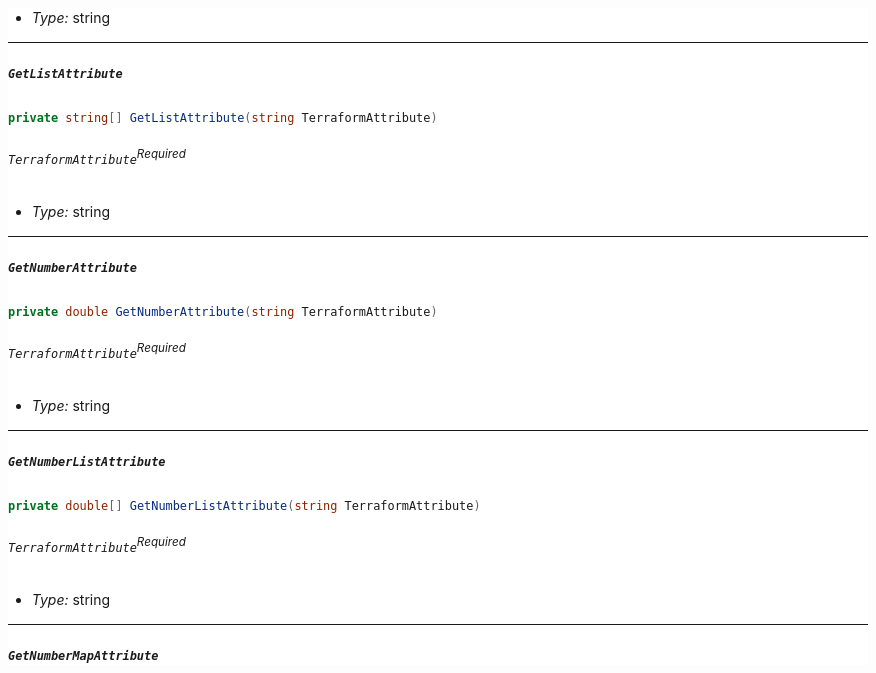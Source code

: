 - *Type:* string

---

##### `GetListAttribute` <a name="GetListAttribute" id="@cdktf/provider-datadog.dataDatadogRoles.DataDatadogRolesRolesOutputReference.getListAttribute"></a>

```csharp
private string[] GetListAttribute(string TerraformAttribute)
```

###### `TerraformAttribute`<sup>Required</sup> <a name="TerraformAttribute" id="@cdktf/provider-datadog.dataDatadogRoles.DataDatadogRolesRolesOutputReference.getListAttribute.parameter.terraformAttribute"></a>

- *Type:* string

---

##### `GetNumberAttribute` <a name="GetNumberAttribute" id="@cdktf/provider-datadog.dataDatadogRoles.DataDatadogRolesRolesOutputReference.getNumberAttribute"></a>

```csharp
private double GetNumberAttribute(string TerraformAttribute)
```

###### `TerraformAttribute`<sup>Required</sup> <a name="TerraformAttribute" id="@cdktf/provider-datadog.dataDatadogRoles.DataDatadogRolesRolesOutputReference.getNumberAttribute.parameter.terraformAttribute"></a>

- *Type:* string

---

##### `GetNumberListAttribute` <a name="GetNumberListAttribute" id="@cdktf/provider-datadog.dataDatadogRoles.DataDatadogRolesRolesOutputReference.getNumberListAttribute"></a>

```csharp
private double[] GetNumberListAttribute(string TerraformAttribute)
```

###### `TerraformAttribute`<sup>Required</sup> <a name="TerraformAttribute" id="@cdktf/provider-datadog.dataDatadogRoles.DataDatadogRolesRolesOutputReference.getNumberListAttribute.parameter.terraformAttribute"></a>

- *Type:* string

---

##### `GetNumberMapAttribute` <a name="GetNumberMapAttribute" id="@cdktf/provider-datadog.dataDatadogRoles.DataDatadogRolesRolesOutputReference.getNumberMapAttribute"></a>
